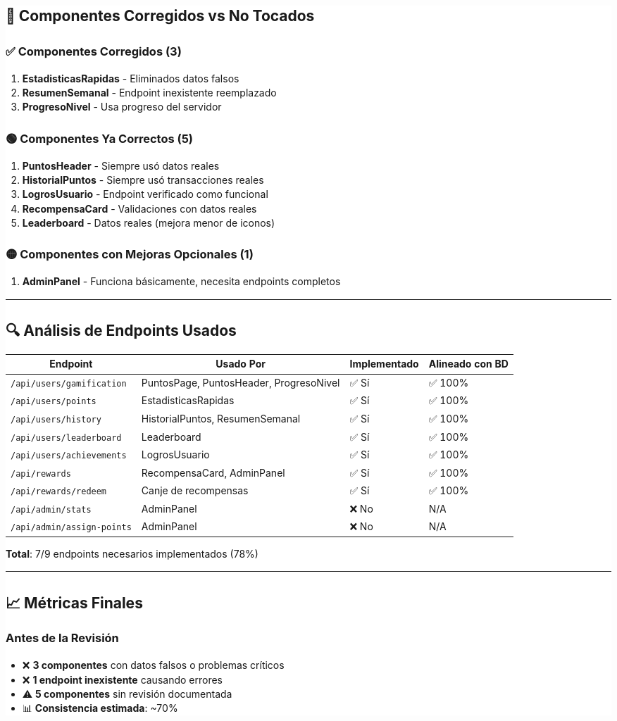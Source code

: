 ## 🎯 Componentes Corregidos vs No Tocados

### ✅ Componentes Corregidos (3)
1. **EstadisticasRapidas** - Eliminados datos falsos
2. **ResumenSemanal** - Endpoint inexistente reemplazado
3. **ProgresoNivel** - Usa progreso del servidor

### 🟢 Componentes Ya Correctos (5)
1. **PuntosHeader** - Siempre usó datos reales
2. **HistorialPuntos** - Siempre usó transacciones reales
3. **LogrosUsuario** - Endpoint verificado como funcional
4. **RecompensaCard** - Validaciones con datos reales
5. **Leaderboard** - Datos reales (mejora menor de iconos)

### 🟡 Componentes con Mejoras Opcionales (1)
1. **AdminPanel** - Funciona básicamente, necesita endpoints completos

---

## 🔍 Análisis de Endpoints Usados

| Endpoint | Usado Por | Implementado | Alineado con BD |
|----------|-----------|--------------|-----------------|
| `/api/users/gamification` | PuntosPage, PuntosHeader, ProgresoNivel | ✅ Sí | ✅ 100% |
| `/api/users/points` | EstadisticasRapidas | ✅ Sí | ✅ 100% |
| `/api/users/history` | HistorialPuntos, ResumenSemanal | ✅ Sí | ✅ 100% |
| `/api/users/leaderboard` | Leaderboard | ✅ Sí | ✅ 100% |
| `/api/users/achievements` | LogrosUsuario | ✅ Sí | ✅ 100% |
| `/api/rewards` | RecompensaCard, AdminPanel | ✅ Sí | ✅ 100% |
| `/api/rewards/redeem` | Canje de recompensas | ✅ Sí | ✅ 100% |
| `/api/admin/stats` | AdminPanel | ❌ No | N/A |
| `/api/admin/assign-points` | AdminPanel | ❌ No | N/A |

**Total**: 7/9 endpoints necesarios implementados (78%)

---

## 📈 Métricas Finales

### Antes de la Revisión
- ❌ **3 componentes** con datos falsos o problemas críticos
- ❌ **1 endpoint inexistente** causando errores
- ⚠️ **5 componentes** sin revisión documentada
- 📊 **Consistencia estimada**: ~70%
